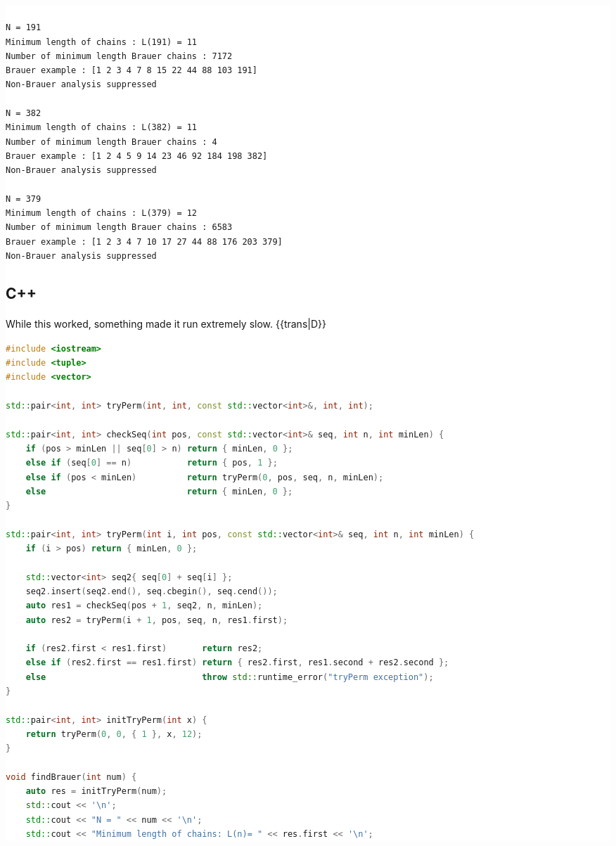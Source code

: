 ```txt

N = 191
Minimum length of chains : L(191) = 11
Number of minimum length Brauer chains : 7172
Brauer example : [1 2 3 4 7 8 15 22 44 88 103 191]
Non-Brauer analysis suppressed

N = 382
Minimum length of chains : L(382) = 11
Number of minimum length Brauer chains : 4
Brauer example : [1 2 4 5 9 14 23 46 92 184 198 382]
Non-Brauer analysis suppressed

N = 379
Minimum length of chains : L(379) = 12
Number of minimum length Brauer chains : 6583
Brauer example : [1 2 3 4 7 10 17 27 44 88 176 203 379]
Non-Brauer analysis suppressed

```



## C++

While this worked, something made it run extremely slow.
{{trans|D}}

```cpp
#include <iostream>
#include <tuple>
#include <vector>

std::pair<int, int> tryPerm(int, int, const std::vector<int>&, int, int);

std::pair<int, int> checkSeq(int pos, const std::vector<int>& seq, int n, int minLen) {
    if (pos > minLen || seq[0] > n) return { minLen, 0 };
    else if (seq[0] == n)           return { pos, 1 };
    else if (pos < minLen)          return tryPerm(0, pos, seq, n, minLen);
    else                            return { minLen, 0 };
}

std::pair<int, int> tryPerm(int i, int pos, const std::vector<int>& seq, int n, int minLen) {
    if (i > pos) return { minLen, 0 };

    std::vector<int> seq2{ seq[0] + seq[i] };
    seq2.insert(seq2.end(), seq.cbegin(), seq.cend());
    auto res1 = checkSeq(pos + 1, seq2, n, minLen);
    auto res2 = tryPerm(i + 1, pos, seq, n, res1.first);

    if (res2.first < res1.first)       return res2;
    else if (res2.first == res1.first) return { res2.first, res1.second + res2.second };
    else                               throw std::runtime_error("tryPerm exception");
}

std::pair<int, int> initTryPerm(int x) {
    return tryPerm(0, 0, { 1 }, x, 12);
}

void findBrauer(int num) {
    auto res = initTryPerm(num);
    std::cout << '\n';
    std::cout << "N = " << num << '\n';
    std::cout << "Minimum length of chains: L(n)= " << res.first << '\n';
```